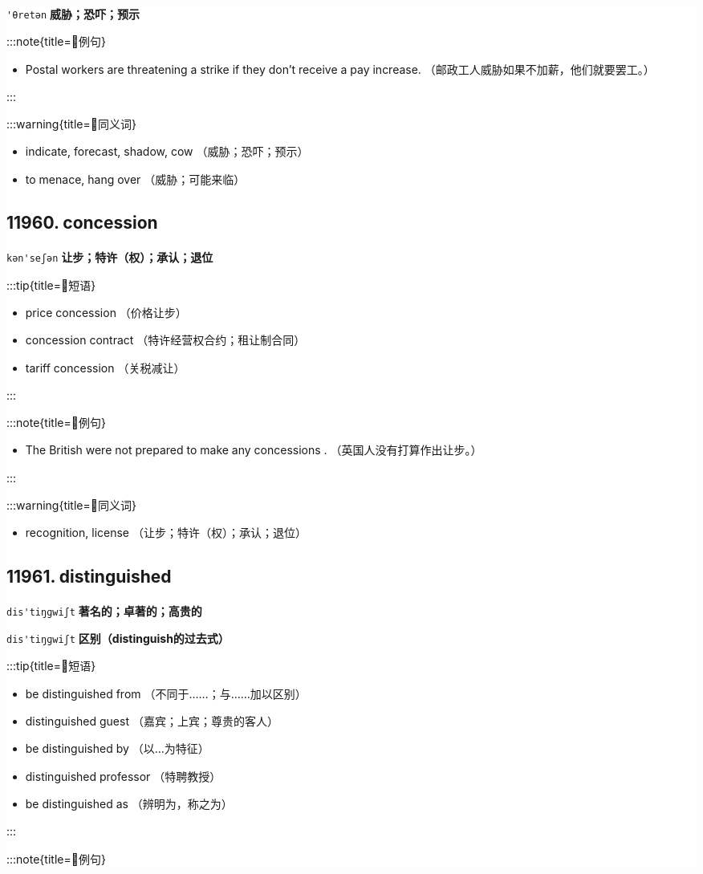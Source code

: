 `'θretən`  **威胁；恐吓；预示**

:::note{title=🎤例句}

- Postal workers are threatening a strike if they don’t receive a pay increase. （邮政工人威胁如果不加薪，他们就要罢工。）

:::

:::warning{title=🤔同义词}

- indicate, forecast, shadow, cow （威胁；恐吓；预示）

- to menace, hang over （威胁；可能来临）


## 11960. concession

`kən'seʃən`  **让步；特许（权）；承认；退位**

:::tip{title=🤩短语}

- price concession （价格让步）

- concession contract （特许经营权合约；租让制合同）

- tariff concession （关税减让）

:::

:::note{title=🎤例句}

- The British were not prepared to make any concessions . （英国人没有打算作出让步。）

:::

:::warning{title=🤔同义词}

- recognition, license （让步；特许（权）；承认；退位）


## 11961. distinguished

`dis'tiŋɡwiʃt`  **著名的；卓著的；高贵的**

`dis'tiŋɡwiʃt`  **区别（distinguish的过去式）**

:::tip{title=🤩短语}

- be distinguished from （不同于……；与……加以区别）

- distinguished guest （嘉宾；上宾；尊贵的客人）

- be distinguished by （以…为特征）

- distinguished professor （特聘教授）

- be distinguished as （辨明为，称之为）

:::

:::note{title=🎤例句}
